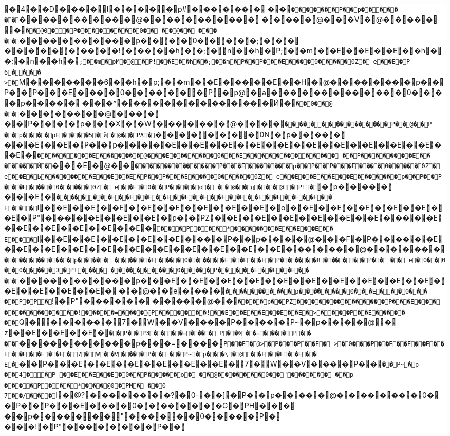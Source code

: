 �    4�   �D�   ���   I�    ��   ��   p#�   ���   ���    ��   `��    ��   ���   P��   p��   ��   ���   `��   ���   ���   ���   @��   ���   ���   ���    ��   ���   @��   �V�   @��   ���    �   `��   @0�    �   P��   ��   ��   ��   0��    ��   @��    ��   ���   `��   ���   ���   ���   p��   ��   0��   ��   �;�    ��    ��    ��   ��   ���   �!�   ���   �h�   �;�   n�   �h�   P;�   �m�   �E�   �E�   �E�   �h�   �;�    n�   �h�   `;�   �m�   pM�   @�   P!�   �E�   �h�   �;�   �m�   P��   P��   �E�   ���   0��   ���   0Z�    e�   �E�   P6�   ��   �>�   `M�   ��   ���   �6�   �h�   p;�   �m�   �E�   ���   �E�   �H�   @��   ���   ���   p��   P��   P��   �E�   ���   0��   ���   ��   P�   p@�   а�   ���   ���   ���   ���   0��    ��   p��   ���    ��   �^�   ���   ��    ��   ���   ���   Ѝ�   `��   0��   @��   `��   ��   ���   �@�   ���    ��   P��   ��   p��   �X�   �W�   ���   ���   @��   ��   `��   ���   ��   ���   ���   ���   P��   @��   P��   p��    ��   pE�   ��   �5�   й�   @��   PA�   `��   ��   ��   ��   0N�   p��   ���    ��   �E�   �E�   P��   p��    ��   �E�   �E�   �E�   �E�   �E�   �E�   �E�   �E�   �E�   �E�   �E�   `��   ���   ��   �E�   ���   ���   @��   �E�   ���   ���   0��   �E�   ��    ��   ���   ��   ���    ��   P��   ��   ���   �E�   ���   ���   Ѝ�   `��   �E�   @��   `��   ��   ���   ���   ���   P��   �E�   ���   ���   p��   P��   P��   �E�   ���   0��   ���   0Z�    e�   �E�   Ь�   ���   ���   �E�   �E�   �E�   P��   P��   �E�   ���   0��   ���   0Z�    e�   �E�   �E�   �E�   �E�   ���   ���   p��   P��   P��   �E�   ���   0��   ���   0Z�    e�   �E�   0��   P��   ��    o�    ��   @��   д�   ��   @�   P!�   ` �   p��   ���    ��   �E�   `��   ���   ��   �E�   �E�   �E�   �E�   �E�   �E�   �E�   �E�   �E�   �E�   �E�   �E�   �E�   ��   `I�   �E�   �E�   �E�   �E�   �E�   �E�   �E�   �E�    o�   �E�   �E�   �E�   �E�   �E�   �E�   P"�   ���   �E�   �E�   �E�   p��   PZ�   �E�   �E�   �E�   �E�   �E�   �E�   ���   �E�   �E�   �E�   �E�   �E�   �E�   ` �   ��   P�   ��   *�   ��   ���   �E�   �E�   �E�   �E�   ��   `I�   �E�   �E�   �E�   �E�   �E�   ���   P��   p��    ��   @��   �F�   P��   ���   �E�   �E�   �E�   �E�   �E�   �E�   �E�   �E�   �E�   �E�   �E�   ���   ���   @��    ��   ���   `��   ���   ���   ���   p��   ���    ��   ���   �E�   ���   0��   ���   �E�   �E�   �F�   P��   ���   �8�   ���   ��   P��    ��    e�   0��   0��   0��   ���   Э�   Pt�   ���    ��   ���    ��   ���   0��   ���   P��   ��   �E�   �E�   �E�   ���   `��   ���   ���   ���   p��   �E�   �E�   �E�   �E�   �E�   �E�   �E�   �E�   �E�   �E�   �E�   �E�   �E�   �E�    ��   @��   е�   ���   `��   ���   ���   ���   p��   ���   ���   0��   �E�   ��   0��   ���   Р�   P�   `!�   P"�   ���    ��    ��   ���   @��   `��   ��   p��   PZ�   ��    ��   ���   ���   ���   P��   �E�    ��    ��   ���   ���   ��   �!�   ���   �=�   ���   @P�   ��   ��   �!�   �E�   �E�   �E�   �E�   �E�    >�   ��   �P�   �E�   ���   ���   `Q�    �   ��   ���   7�   W�   �V�   ���   P��   ���   P~�   p��   �\�   @�    z�   �E�   �E�   �E�   `��   P��   P3�   ��   �=�   ���    P�   �%�   �=�   ���   P�   ���   `��   ���   ���   ���   p��   �=�   ���   `P�   �E�   @>�   P��   �P�   �E�    >�   0��   �P�   �E�   �E�   �E�   �E�   �E�   �E�   �E�   7�   W�   �V�   ���   P��    ��   P~�   p��   �\�   @�   �F�   �E�   �E�   �E�   `��   P��   �E�   �E�   �E�   �E�   �E�   �E�   7�   W�   �V�   ���   P��   `��   P~�   p��    4�   �   P �   �E�   �E�   �E�   0��   P��   ���    o�    ��   @��   ���   ��   0��    "�   ���    ��    ��   p��   ��   P�   ��   *�   ��   @0�   PM�    ��   07�   �/�   ��   `I�   @?�   ���   ���   �?�   0-�   �]�   P��   p��   ���   @��   ���   ���   0��   P��   P��   �E�   ���   0��   ���   ��   �G�   PH�    ��    ��   p��   ���   ��   "�   ���   ��   0��   ���   Р�    ��   �!�   P"�   ���   ��    ��   P��   